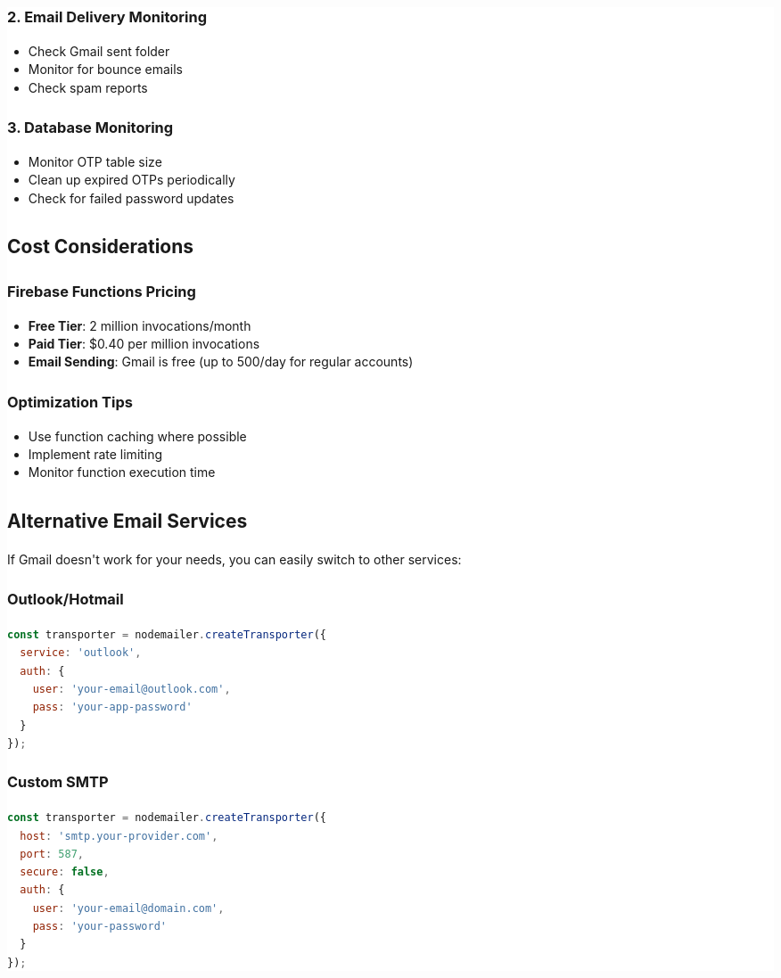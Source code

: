 ### **2. Email Delivery Monitoring**
- Check Gmail sent folder
- Monitor for bounce emails
- Check spam reports

### **3. Database Monitoring**
- Monitor OTP table size
- Clean up expired OTPs periodically
- Check for failed password updates

## Cost Considerations

### **Firebase Functions Pricing**
- **Free Tier**: 2 million invocations/month
- **Paid Tier**: $0.40 per million invocations
- **Email Sending**: Gmail is free (up to 500/day for regular accounts)

### **Optimization Tips**
- Use function caching where possible
- Implement rate limiting
- Monitor function execution time

## Alternative Email Services

If Gmail doesn't work for your needs, you can easily switch to other services:

### **Outlook/Hotmail**
```javascript
const transporter = nodemailer.createTransporter({
  service: 'outlook',
  auth: {
    user: 'your-email@outlook.com',
    pass: 'your-app-password'
  }
});
```

### **Custom SMTP**
```javascript
const transporter = nodemailer.createTransporter({
  host: 'smtp.your-provider.com',
  port: 587,
  secure: false,
  auth: {
    user: 'your-email@domain.com',
    pass: 'your-password'
  }
});
```
